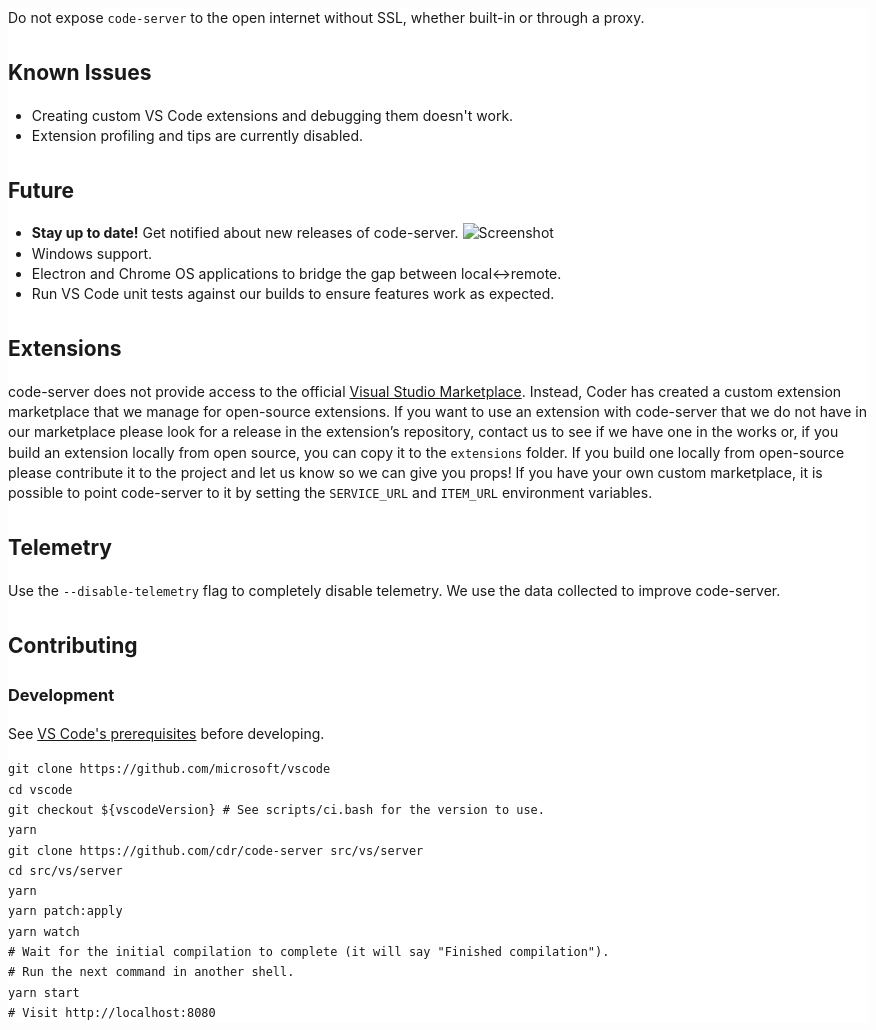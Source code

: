 Do not expose `code-server` to the open internet without SSL, whether built-in
or through a proxy.

## Known Issues

- Creating custom VS Code extensions and debugging them doesn't work.
- Extension profiling and tips are currently disabled.

## Future

- **Stay up to date!** Get notified about new releases of code-server.
  ![Screenshot](/doc/assets/release.gif)
- Windows support.
- Electron and Chrome OS applications to bridge the gap between local<->remote.
- Run VS Code unit tests against our builds to ensure features work as expected.

## Extensions

code-server does not provide access to the official
[Visual Studio Marketplace](https://marketplace.visualstudio.com/vscode). Instead,
Coder has created a custom extension marketplace that we manage for open-source
extensions. If you want to use an extension with code-server that we do not have
in our marketplace please look for a release in the extension’s repository,
contact us to see if we have one in the works or, if you build an extension
locally from open source, you can copy it to the `extensions` folder. If you
build one locally from open-source please contribute it to the project and let
us know so we can give you props! If you have your own custom marketplace, it is
possible to point code-server to it by setting the `SERVICE_URL` and `ITEM_URL`
environment variables.

## Telemetry

Use the `--disable-telemetry` flag to completely disable telemetry. We use the
data collected to improve code-server.

## Contributing

### Development

See
[VS Code's prerequisites](https://github.com/Microsoft/vscode/wiki/How-to-Contribute#prerequisites)
before developing.

```shell
git clone https://github.com/microsoft/vscode
cd vscode
git checkout ${vscodeVersion} # See scripts/ci.bash for the version to use.
yarn
git clone https://github.com/cdr/code-server src/vs/server
cd src/vs/server
yarn
yarn patch:apply
yarn watch
# Wait for the initial compilation to complete (it will say "Finished compilation").
# Run the next command in another shell.
yarn start
# Visit http://localhost:8080
```
